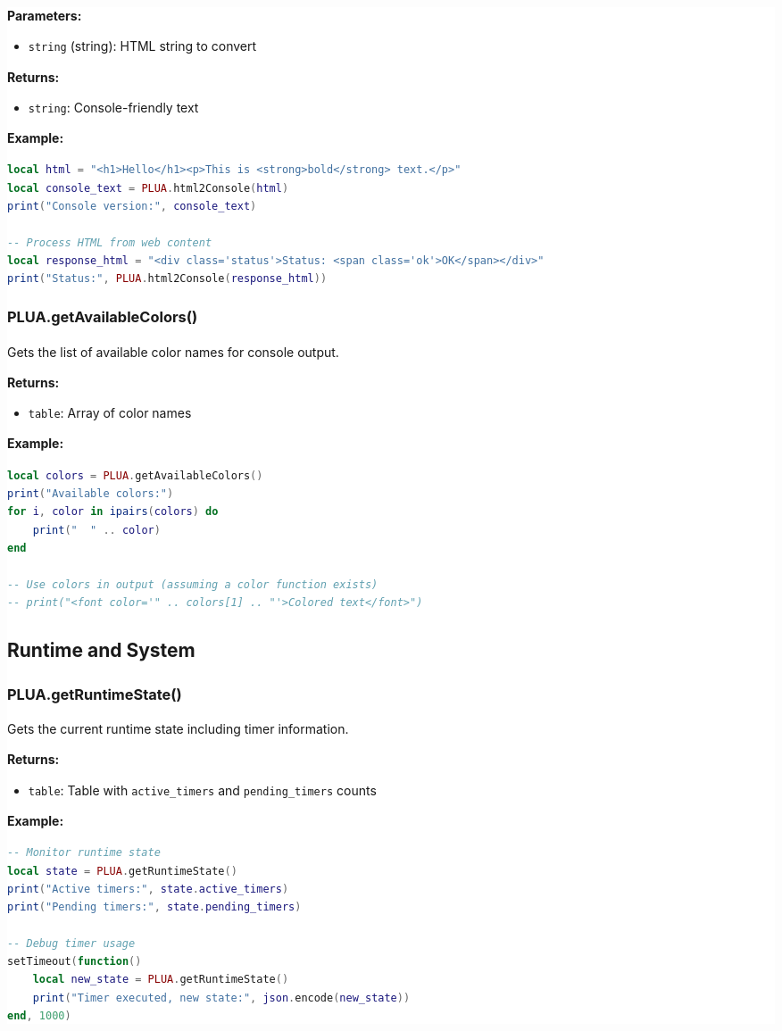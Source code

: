 **Parameters:**
- `string` (string): HTML string to convert

**Returns:**
- `string`: Console-friendly text

**Example:**
```lua
local html = "<h1>Hello</h1><p>This is <strong>bold</strong> text.</p>"
local console_text = PLUA.html2Console(html)
print("Console version:", console_text)

-- Process HTML from web content
local response_html = "<div class='status'>Status: <span class='ok'>OK</span></div>"
print("Status:", PLUA.html2Console(response_html))
```

### PLUA.getAvailableColors()
Gets the list of available color names for console output.

**Returns:**
- `table`: Array of color names

**Example:**
```lua
local colors = PLUA.getAvailableColors()
print("Available colors:")
for i, color in ipairs(colors) do
    print("  " .. color)
end

-- Use colors in output (assuming a color function exists)
-- print("<font color='" .. colors[1] .. "'>Colored text</font>")
```

## Runtime and System

### PLUA.getRuntimeState()
Gets the current runtime state including timer information.

**Returns:**
- `table`: Table with `active_timers` and `pending_timers` counts

**Example:**
```lua
-- Monitor runtime state
local state = PLUA.getRuntimeState()
print("Active timers:", state.active_timers)
print("Pending timers:", state.pending_timers)

-- Debug timer usage
setTimeout(function()
    local new_state = PLUA.getRuntimeState()
    print("Timer executed, new state:", json.encode(new_state))
end, 1000)
```

